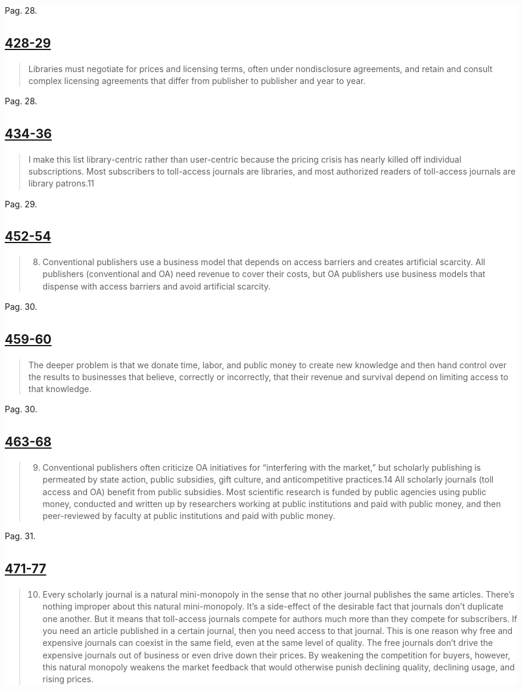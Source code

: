 Pag. 28.

## <a name="428-29">[428-29](#428-29)</a>
>Libraries must negotiate for prices and licensing terms, often under nondisclosure agreements, and retain and consult complex licensing agreements that differ from publisher to publisher and year to year.

Pag. 28.

## <a name="434-36">[434-36](#434-36)</a>
>I make this list library-centric rather than user-centric because the pricing crisis has nearly killed off individual subscriptions. Most subscribers to toll-access journals are libraries, and most authorized readers of toll-access journals are library patrons.11

Pag. 29.

## <a name="452-54">[452-54](#452-54)</a>
>8. Conventional publishers use a business model that depends on access barriers and creates artificial scarcity. All publishers (conventional and OA) need revenue to cover their costs, but OA publishers use business models that dispense with access barriers and avoid artificial scarcity.

Pag. 30.

## <a name="459-60">[459-60](#459-60)</a>
>The deeper problem is that we donate time, labor, and public money to create new knowledge and then hand control over the results to businesses that believe, correctly or incorrectly, that their revenue and survival depend on limiting access to that knowledge.

Pag. 30.

## <a name="463-68">[463-68](#463-68)</a>
>9. Conventional publishers often criticize OA initiatives for “interfering with the market,” but scholarly publishing is permeated by state action, public subsidies, gift culture, and anticompetitive practices.14 All scholarly journals (toll access and OA) benefit from public subsidies. Most scientific research is funded by public agencies using public money, conducted and written up by researchers working at public institutions and paid with public money, and then peer-reviewed by faculty at public institutions and paid with public money.

Pag. 31.

## <a name="471-77">[471-77](#471-77)</a>
>10. Every scholarly journal is a natural mini-monopoly in the sense that no other journal publishes the same articles. There’s nothing improper about this natural mini-monopoly. It’s a side-effect of the desirable fact that journals don’t duplicate one another. But it means that toll-access journals compete for authors much more than they compete for subscribers. If you need an article published in a certain journal, then you need access to that journal. This is one reason why free and expensive journals can coexist in the same field, even at the same level of quality. The free journals don’t drive the expensive journals out of business or even drive down their prices. By weakening the competition for buyers, however, this natural monopoly weakens the market feedback that would otherwise punish declining quality, declining usage, and rising prices.
